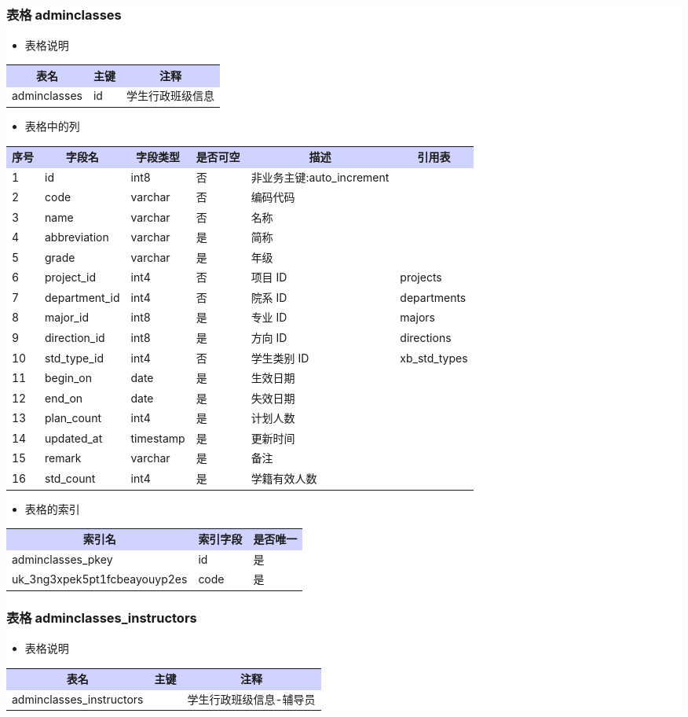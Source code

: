

### 表格 adminclasses

  * 表格说明

<table class="table table-bordered table-striped table-condensed">
<tr><th style="background-color:#D0D3FF">表名</th><th style="background-color:#D0D3FF">主键</th><th style="background-color:#D0D3FF">注释</th>  </tr>
<tr><td>adminclasses</td><td>id</td><td>学生行政班级信息</td>  </tr>
</table>

  * 表格中的列

<table class="table table-bordered table-striped table-condensed">
<tr><th style="background-color:#D0D3FF">序号</th><th style="background-color:#D0D3FF">字段名</th><th style="background-color:#D0D3FF">字段类型</th><th style="background-color:#D0D3FF">是否可空</th><th style="background-color:#D0D3FF">描述</th><th style="background-color:#D0D3FF">引用表</th>  </tr>
<tr><td>1</td><td>id</td><td>int8</td><td>否</td><td>非业务主键:auto_increment</td><td></td>  </tr>
<tr><td>2</td><td>code</td><td>varchar</td><td>否</td><td>编码代码</td><td></td>  </tr>
<tr><td>3</td><td>name</td><td>varchar</td><td>否</td><td>名称</td><td></td>  </tr>
<tr><td>4</td><td>abbreviation</td><td>varchar</td><td>是</td><td>简称</td><td></td>  </tr>
<tr><td>5</td><td>grade</td><td>varchar</td><td>是</td><td>年级</td><td></td>  </tr>
<tr><td>6</td><td>project_id</td><td>int4</td><td>否</td><td>项目 ID</td><td>projects</td>  </tr>
<tr><td>7</td><td>department_id</td><td>int4</td><td>否</td><td>院系 ID</td><td>departments</td>  </tr>
<tr><td>8</td><td>major_id</td><td>int8</td><td>是</td><td>专业 ID</td><td>majors</td>  </tr>
<tr><td>9</td><td>direction_id</td><td>int8</td><td>是</td><td>方向 ID</td><td>directions</td>  </tr>
<tr><td>10</td><td>std_type_id</td><td>int4</td><td>否</td><td>学生类别 ID</td><td>xb_std_types</td>  </tr>
<tr><td>11</td><td>begin_on</td><td>date</td><td>是</td><td>生效日期</td><td></td>  </tr>
<tr><td>12</td><td>end_on</td><td>date</td><td>是</td><td>失效日期</td><td></td>  </tr>
<tr><td>13</td><td>plan_count</td><td>int4</td><td>是</td><td>计划人数</td><td></td>  </tr>
<tr><td>14</td><td>updated_at</td><td>timestamp</td><td>是</td><td>更新时间</td><td></td>  </tr>
<tr><td>15</td><td>remark</td><td>varchar</td><td>是</td><td>备注</td><td></td>  </tr>
<tr><td>16</td><td>std_count</td><td>int4</td><td>是</td><td>学籍有效人数</td><td></td>  </tr>
</table>

 
  * 表格的索引

<table class="table table-bordered table-striped table-condensed">
  <tr>
<th style="background-color:#D0D3FF">索引名</th><th style="background-color:#D0D3FF">索引字段</th><th style="background-color:#D0D3FF">是否唯一</th>  </tr>
<tr><td>adminclasses_pkey</td><td>id&nbsp;</td><td>是</td>  </tr>
<tr><td>uk_3ng3xpek5pt1fcbeayouyp2es</td><td>code&nbsp;</td><td>是</td>  </tr>
</table>

### 表格 adminclasses_instructors

  * 表格说明

<table class="table table-bordered table-striped table-condensed">
<tr><th style="background-color:#D0D3FF">表名</th><th style="background-color:#D0D3FF">主键</th><th style="background-color:#D0D3FF">注释</th>  </tr>
<tr><td>adminclasses_instructors</td><td></td><td>学生行政班级信息-辅导员</td>  </tr>
</table>
